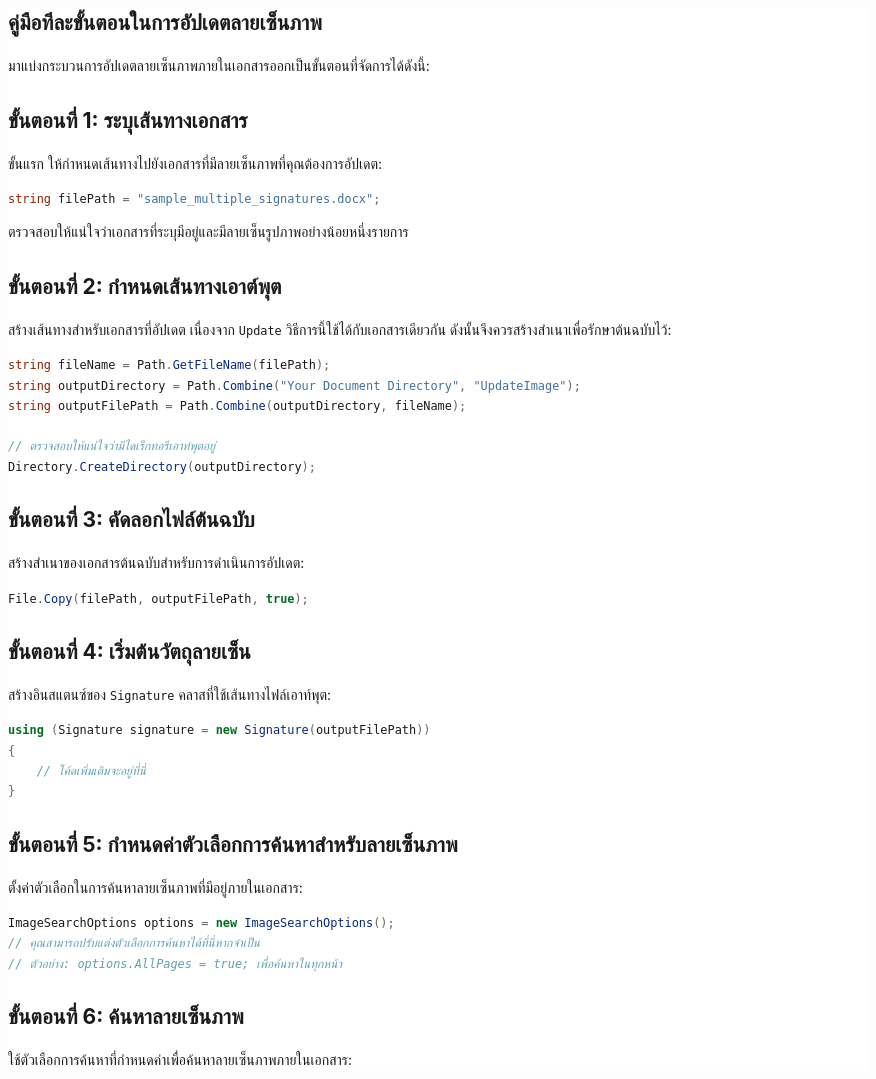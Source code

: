 ## คู่มือทีละขั้นตอนในการอัปเดตลายเซ็นภาพ
มาแบ่งกระบวนการอัปเดตลายเซ็นภาพภายในเอกสารออกเป็นขั้นตอนที่จัดการได้ดังนี้:

## ขั้นตอนที่ 1: ระบุเส้นทางเอกสาร
ขั้นแรก ให้กำหนดเส้นทางไปยังเอกสารที่มีลายเซ็นภาพที่คุณต้องการอัปเดต:

```csharp
string filePath = "sample_multiple_signatures.docx";
```

ตรวจสอบให้แน่ใจว่าเอกสารที่ระบุมีอยู่และมีลายเซ็นรูปภาพอย่างน้อยหนึ่งรายการ

## ขั้นตอนที่ 2: กำหนดเส้นทางเอาต์พุต
สร้างเส้นทางสำหรับเอกสารที่อัปเดต เนื่องจาก `Update` วิธีการนี้ใช้ได้กับเอกสารเดียวกัน ดังนั้นจึงควรสร้างสำเนาเพื่อรักษาต้นฉบับไว้:

```csharp
string fileName = Path.GetFileName(filePath);
string outputDirectory = Path.Combine("Your Document Directory", "UpdateImage");
string outputFilePath = Path.Combine(outputDirectory, fileName);

// ตรวจสอบให้แน่ใจว่ามีไดเร็กทอรีเอาท์พุตอยู่
Directory.CreateDirectory(outputDirectory);
```

## ขั้นตอนที่ 3: คัดลอกไฟล์ต้นฉบับ
สร้างสำเนาของเอกสารต้นฉบับสำหรับการดำเนินการอัปเดต:

```csharp
File.Copy(filePath, outputFilePath, true);
```

## ขั้นตอนที่ 4: เริ่มต้นวัตถุลายเซ็น
สร้างอินสแตนซ์ของ `Signature` คลาสที่ใช้เส้นทางไฟล์เอาท์พุต:

```csharp
using (Signature signature = new Signature(outputFilePath))
{
    // โค้ดเพิ่มเติมจะอยู่ที่นี่
}
```

## ขั้นตอนที่ 5: กำหนดค่าตัวเลือกการค้นหาสำหรับลายเซ็นภาพ
ตั้งค่าตัวเลือกในการค้นหาลายเซ็นภาพที่มีอยู่ภายในเอกสาร:

```csharp
ImageSearchOptions options = new ImageSearchOptions();
// คุณสามารถปรับแต่งตัวเลือกการค้นหาได้ที่นี่หากจำเป็น
// ตัวอย่าง: options.AllPages = true; เพื่อค้นหาในทุกหน้า
```

## ขั้นตอนที่ 6: ค้นหาลายเซ็นภาพ
ใช้ตัวเลือกการค้นหาที่กำหนดค่าเพื่อค้นหาลายเซ็นภาพภายในเอกสาร:
